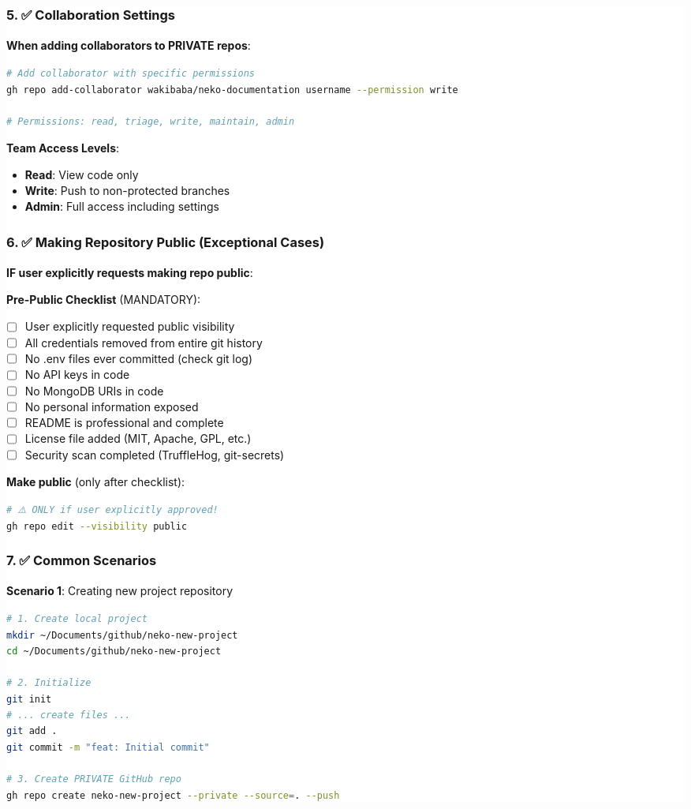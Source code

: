 ### 5. ✅ Collaboration Settings

**When adding collaborators to PRIVATE repos**:
```bash
# Add collaborator with specific permissions
gh repo add-collaborator wakibaba/neko-documentation username --permission write

# Permissions: read, triage, write, maintain, admin
```

**Team Access Levels**:
- **Read**: View code only
- **Write**: Push to non-protected branches
- **Admin**: Full access including settings

### 6. ✅ Making Repository Public (Exceptional Cases)

**IF user explicitly requests making repo public**:

**Pre-Public Checklist** (MANDATORY):
- [ ] User explicitly requested public visibility
- [ ] All credentials removed from entire git history
- [ ] No .env files ever committed (check git log)
- [ ] No API keys in code
- [ ] No MongoDB URIs in code
- [ ] No personal information exposed
- [ ] README is professional and complete
- [ ] License file added (MIT, Apache, GPL, etc.)
- [ ] Security scan completed (TruffleHog, git-secrets)

**Make public** (only after checklist):
```bash
# ⚠️ ONLY if user explicitly approved!
gh repo edit --visibility public
```

### 7. ✅ Common Scenarios

**Scenario 1**: Creating new project repository
```bash
# 1. Create local project
mkdir ~/Documents/github/neko-new-project
cd ~/Documents/github/neko-new-project

# 2. Initialize
git init
# ... create files ...
git add .
git commit -m "feat: Initial commit"

# 3. Create PRIVATE GitHub repo
gh repo create neko-new-project --private --source=. --push
```

